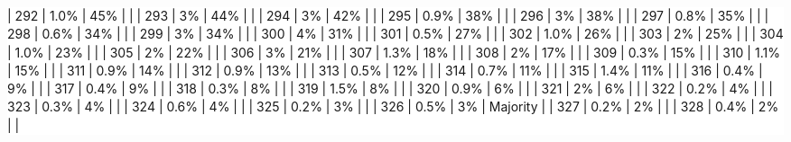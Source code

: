 | 292 | 1.0% | 45% |  |
| 293 | 3% | 44% |  |
| 294 | 3% | 42% |  |
| 295 | 0.9% | 38% |  |
| 296 | 3% | 38% |  |
| 297 | 0.8% | 35% |  |
| 298 | 0.6% | 34% |  |
| 299 | 3% | 34% |  |
| 300 | 4% | 31% |  |
| 301 | 0.5% | 27% |  |
| 302 | 1.0% | 26% |  |
| 303 | 2% | 25% |  |
| 304 | 1.0% | 23% |  |
| 305 | 2% | 22% |  |
| 306 | 3% | 21% |  |
| 307 | 1.3% | 18% |  |
| 308 | 2% | 17% |  |
| 309 | 0.3% | 15% |  |
| 310 | 1.1% | 15% |  |
| 311 | 0.9% | 14% |  |
| 312 | 0.9% | 13% |  |
| 313 | 0.5% | 12% |  |
| 314 | 0.7% | 11% |  |
| 315 | 1.4% | 11% |  |
| 316 | 0.4% | 9% |  |
| 317 | 0.4% | 9% |  |
| 318 | 0.3% | 8% |  |
| 319 | 1.5% | 8% |  |
| 320 | 0.9% | 6% |  |
| 321 | 2% | 6% |  |
| 322 | 0.2% | 4% |  |
| 323 | 0.3% | 4% |  |
| 324 | 0.6% | 4% |  |
| 325 | 0.2% | 3% |  |
| 326 | 0.5% | 3% | Majority |
| 327 | 0.2% | 2% |  |
| 328 | 0.4% | 2% |  |